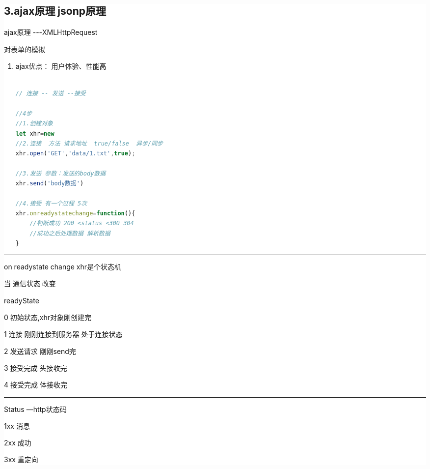 

## 3.ajax原理 jsonp原理

ajax原理  ---XMLHttpRequest

对表单的模拟

1. ajax优点： 用户体验、性能高

   ```js
   
   // 连接 -- 发送 --接受
   
   //4步
   //1.创建对象
   let xhr=new 
   //2.连接  方法 请求地址  true/false  异步/同步
   xhr.open('GET','data/1.txt',true);
   
   //3.发送 参数：发送的body数据
   xhr.send('body数据')
   
   //4.接受 有一个过程 5次
   xhr.onreadystatechange=function(){
       //判断成功 200 <status <300 304
       //成功之后处理数据 解析数据
   }
   
   ```

---

on readystate change  xhr是个状态机

当 通信状态 改变

readyState

0 初始状态,xhr对象刚创建完 

1 连接 刚刚连接到服务器 处于连接状态

2 发送请求   刚刚send完

3 接受完成  头接收完

4 接受完成 体接收完

---

Status —http状态码



1xx  消息

2xx  成功

3xx 重定向
